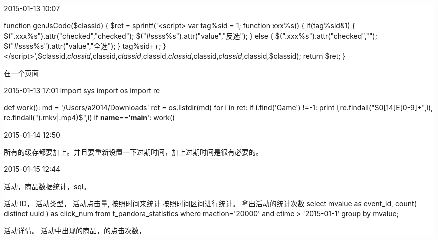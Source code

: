 
2015-01-13 10:07

function genJsCode($classid)
{
	$ret = sprintf('<script> 
			var tag%sid = 1;
			function xxx%s()
			{ 
				if(tag%sid&1) {
					$(".xxx%s").attr("checked","checked");
					$("#ssss%s").attr("value","反选");
				}
				else {
					$(".xxx%s").attr("checked","");
					$("#ssss%s").attr("value","全选");
				}
				tag%sid++;
			}
			</script>',$classid,$classid,$classid,$classid,$classid,$classid,$classid,$classid,$classid,$classid);
	return $ret;
}

在一个页面

2015-01-13 17:01
import sys
import os
import re



def work():
	md = '/Users/a2014/Downloads'
	ret = os.listdir(md)
	for i in ret:
		if i.find('Game') !=-1:
			print i,re.findall("S0[14]E[0-9]+",i), re.findall("(\.mkv|\.mp4)$",i)
if __name__=='__main__':
	work()

2015-01-14 12:50

所有的缓存都要加上。并且要重新设置一下过期时间，加上过期时间是很有必要的。

2015-01-15 12:44

活动，商品数据统计，sql。

活动 ID， 活动类型， 活动点击量, 按照时间来统计 按照时间区间进行统计。
拿出活动的统计次数
select mvalue as event_id, count( distinct uuid ) as click_num from t_pandora_statistics where maction='20000' and
	ctime  > '2015-01-1' group by mvalue;

活动详情。
	活动中出现的商品，的点击次数，
